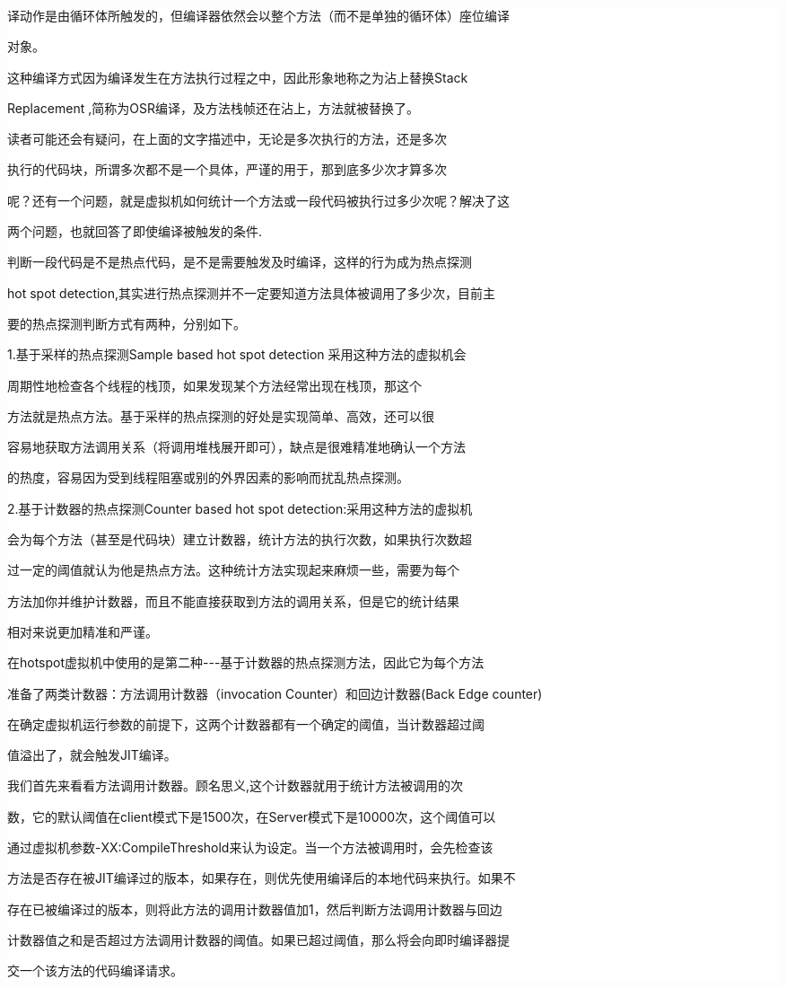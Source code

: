 译动作是由循环体所触发的，但编译器依然会以整个方法（而不是单独的循环体）座位编译

对象。

这种编译方式因为编译发生在方法执行过程之中，因此形象地称之为沾上替换Stack 

Replacement ,简称为OSR编译，及方法栈帧还在沾上，方法就被替换了。

​    读者可能还会有疑问，在上面的文字描述中，无论是多次执行的方法，还是多次

执行的代码块，所谓多次都不是一个具体，严谨的用于，那到底多少次才算多次

呢？还有一个问题，就是虚拟机如何统计一个方法或一段代码被执行过多少次呢？解决了这

两个问题，也就回答了即使编译被触发的条件.



  判断一段代码是不是热点代码，是不是需要触发及时编译，这样的行为成为热点探测

hot spot detection,其实进行热点探测并不一定要知道方法具体被调用了多少次，目前主

要的热点探测判断方式有两种，分别如下。

1.基于采样的热点探测Sample based hot spot detection 采用这种方法的虚拟机会

周期性地检查各个线程的栈顶，如果发现某个方法经常出现在栈顶，那这个

方法就是热点方法。基于采样的热点探测的好处是实现简单、高效，还可以很

容易地获取方法调用关系（将调用堆栈展开即可），缺点是很难精准地确认一个方法

的热度，容易因为受到线程阻塞或别的外界因素的影响而扰乱热点探测。



2.基于计数器的热点探测Counter based hot spot detection:采用这种方法的虚拟机

会为每个方法（甚至是代码块）建立计数器，统计方法的执行次数，如果执行次数超

过一定的阈值就认为他是热点方法。这种统计方法实现起来麻烦一些，需要为每个

方法加你并维护计数器，而且不能直接获取到方法的调用关系，但是它的统计结果

相对来说更加精准和严谨。

  在hotspot虚拟机中使用的是第二种---基于计数器的热点探测方法，因此它为每个方法

准备了两类计数器：方法调用计数器（invocation Counter）和回边计数器(Back Edge counter)

​    在确定虚拟机运行参数的前提下，这两个计数器都有一个确定的阈值，当计数器超过阈

值溢出了，就会触发JIT编译。

   我们首先来看看方法调用计数器。顾名思义,这个计数器就用于统计方法被调用的次

数，它的默认阈值在client模式下是1500次，在Server模式下是10000次，这个阈值可以

通过虚拟机参数-XX:CompileThreshold来认为设定。当一个方法被调用时，会先检查该

方法是否存在被JIT编译过的版本，如果存在，则优先使用编译后的本地代码来执行。如果不

存在已被编译过的版本，则将此方法的调用计数器值加1，然后判断方法调用计数器与回边

计数器值之和是否超过方法调用计数器的阈值。如果已超过阈值，那么将会向即时编译器提

交一个该方法的代码编译请求。
